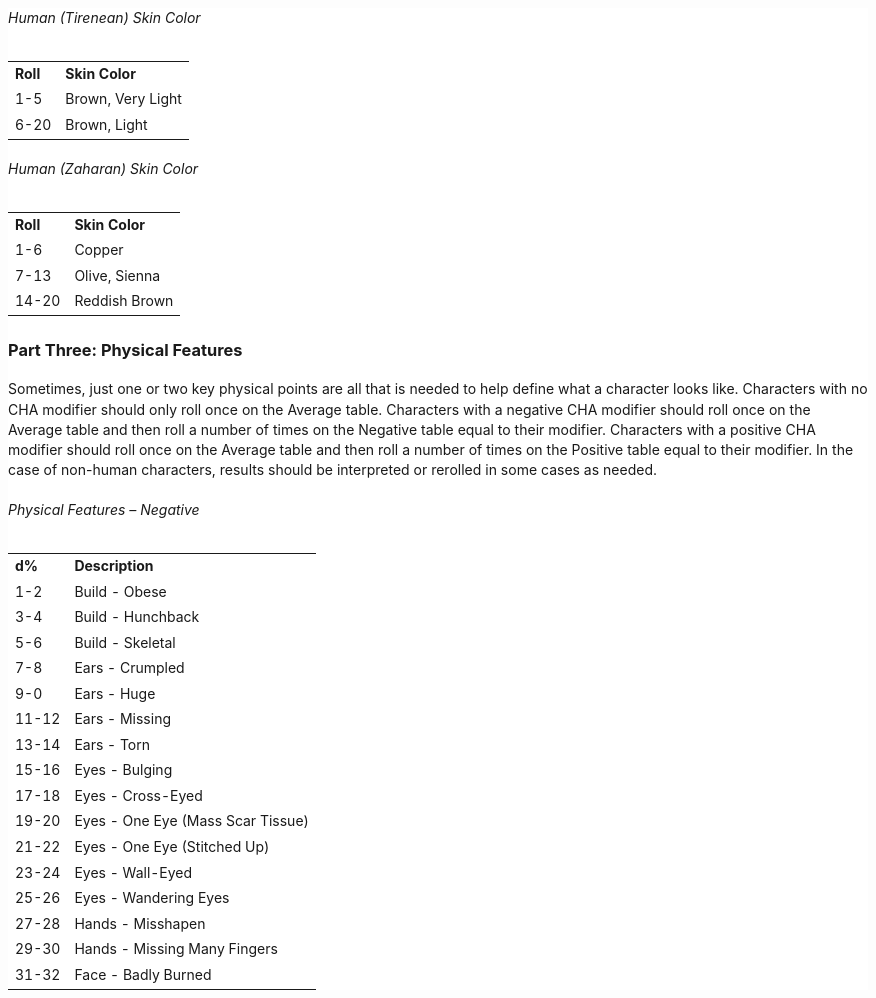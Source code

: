 ###### Human (Tirenean) Skin Color

|  |  |
| --- | --- |
| **Roll** | **Skin Color** |
| 1-5 | Brown, Very Light |
| 6-20 | Brown, Light |

###### Human (Zaharan) Skin Color

|  |  |
| --- | --- |
| **Roll** | **Skin Color** |
| 1-6 | Copper |
| 7-13 | Olive, Sienna |
| 14-20 | Reddish Brown |

### Part Three: Physical Features

Sometimes, just one or two key physical points are all that is needed to help define what a character looks like. Characters with no CHA modifier should only roll once on the Average table. Characters with a negative CHA modifier should roll once on the Average table and then roll a number of times on the Negative table equal to their modifier. Characters with a positive CHA modifier should roll once on the Average table and then roll a number of times on the Positive table equal to their modifier. In the case of non-human characters, results should be interpreted or rerolled in some cases as needed.

###### Physical Features – Negative

|  |  |
| --- | --- |
| **d%** | **Description** |
| 1-2 | Build - Obese |
| 3-4 | Build - Hunchback |
| 5-6 | Build - Skeletal |
| 7-8 | Ears - Crumpled |
| 9-0 | Ears - Huge |
| 11-12 | Ears - Missing |
| 13-14 | Ears - Torn |
| 15-16 | Eyes - Bulging |
| 17-18 | Eyes - Cross-Eyed |
| 19-20 | Eyes - One Eye (Mass Scar Tissue) |
| 21-22 | Eyes - One Eye (Stitched Up) |
| 23-24 | Eyes - Wall-Eyed |
| 25-26 | Eyes - Wandering Eyes |
| 27-28 | Hands - Misshapen |
| 29-30 | Hands - Missing Many Fingers |
| 31-32 | Face - Badly Burned |
